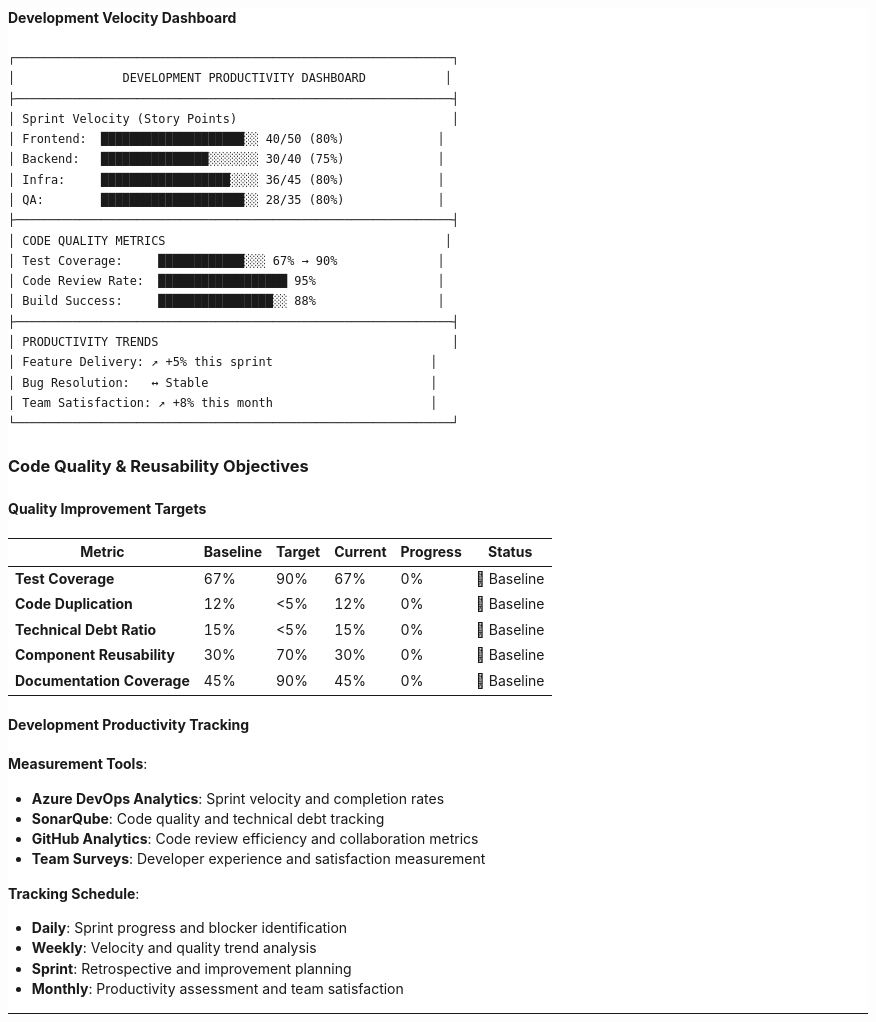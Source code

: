 #### Development Velocity Dashboard
```
┌─────────────────────────────────────────────────────────────┐
│               DEVELOPMENT PRODUCTIVITY DASHBOARD           │
├─────────────────────────────────────────────────────────────┤
│ Sprint Velocity (Story Points)                              │
│ Frontend:  ████████████████████░░ 40/50 (80%)             │
│ Backend:   ███████████████░░░░░░░ 30/40 (75%)             │
│ Infra:     ██████████████████░░░░ 36/45 (80%)             │
│ QA:        ████████████████████░░ 28/35 (80%)             │
├─────────────────────────────────────────────────────────────┤
│ CODE QUALITY METRICS                                       │
│ Test Coverage:     ████████████░░░ 67% → 90%              │
│ Code Review Rate:  ██████████████████ 95%                 │
│ Build Success:     ████████████████░░ 88%                 │
├─────────────────────────────────────────────────────────────┤
│ PRODUCTIVITY TRENDS                                         │
│ Feature Delivery: ↗️ +5% this sprint                      │
│ Bug Resolution:   ↔️ Stable                               │
│ Team Satisfaction: ↗️ +8% this month                      │
└─────────────────────────────────────────────────────────────┘
```

### Code Quality & Reusability Objectives

#### Quality Improvement Targets
| Metric | Baseline | Target | Current | Progress | Status |
|--------|----------|--------|---------|----------|--------|
| **Test Coverage** | 67% | 90% | 67% | 0% | 🔄 Baseline |
| **Code Duplication** | 12% | <5% | 12% | 0% | 🔄 Baseline |
| **Technical Debt Ratio** | 15% | <5% | 15% | 0% | 🔄 Baseline |
| **Component Reusability** | 30% | 70% | 30% | 0% | 🔄 Baseline |
| **Documentation Coverage** | 45% | 90% | 45% | 0% | 🔄 Baseline |

#### Development Productivity Tracking
**Measurement Tools**:
- **Azure DevOps Analytics**: Sprint velocity and completion rates
- **SonarQube**: Code quality and technical debt tracking
- **GitHub Analytics**: Code review efficiency and collaboration metrics
- **Team Surveys**: Developer experience and satisfaction measurement

**Tracking Schedule**:
- **Daily**: Sprint progress and blocker identification
- **Weekly**: Velocity and quality trend analysis
- **Sprint**: Retrospective and improvement planning
- **Monthly**: Productivity assessment and team satisfaction

---
